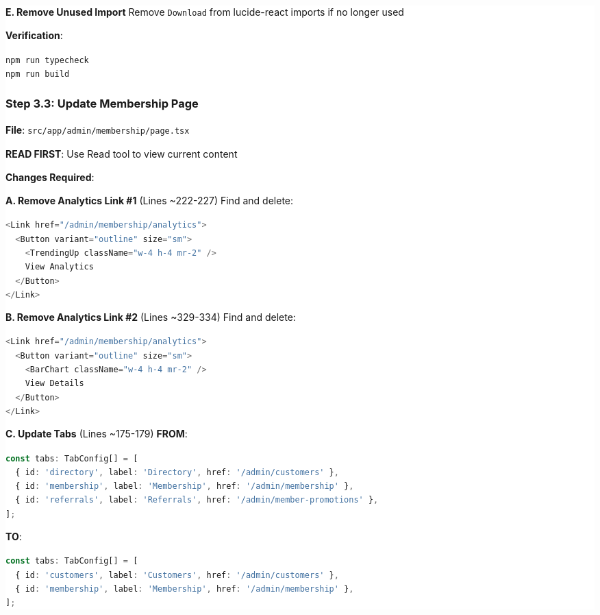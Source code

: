 **E. Remove Unused Import**
Remove `Download` from lucide-react imports if no longer used

**Verification**:
```bash
npm run typecheck
npm run build
```

### Step 3.3: Update Membership Page

**File**: `src/app/admin/membership/page.tsx`

**READ FIRST**: Use Read tool to view current content

**Changes Required**:

**A. Remove Analytics Link #1** (Lines ~222-227)
Find and delete:
```typescript
<Link href="/admin/membership/analytics">
  <Button variant="outline" size="sm">
    <TrendingUp className="w-4 h-4 mr-2" />
    View Analytics
  </Button>
</Link>
```

**B. Remove Analytics Link #2** (Lines ~329-334)
Find and delete:
```typescript
<Link href="/admin/membership/analytics">
  <Button variant="outline" size="sm">
    <BarChart className="w-4 h-4 mr-2" />
    View Details
  </Button>
</Link>
```

**C. Update Tabs** (Lines ~175-179)
**FROM**:
```typescript
const tabs: TabConfig[] = [
  { id: 'directory', label: 'Directory', href: '/admin/customers' },
  { id: 'membership', label: 'Membership', href: '/admin/membership' },
  { id: 'referrals', label: 'Referrals', href: '/admin/member-promotions' },
];
```

**TO**:
```typescript
const tabs: TabConfig[] = [
  { id: 'customers', label: 'Customers', href: '/admin/customers' },
  { id: 'membership', label: 'Membership', href: '/admin/membership' },
];
```
